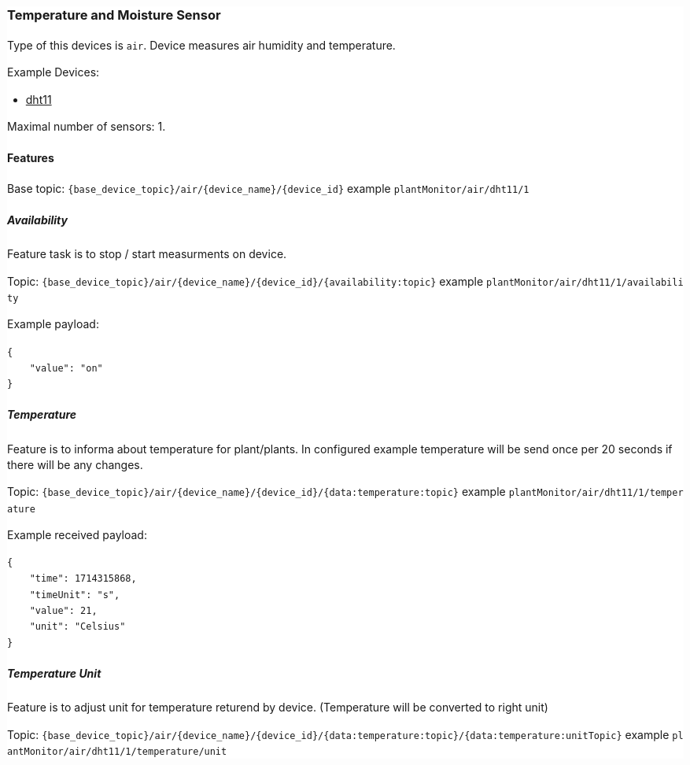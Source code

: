 ### Temperature and Moisture Sensor

Type of this devices is `air`. Device measures air humidity and temperature. 

Example Devices:
- [dht11](https://pl.aliexpress.com/item/1005005553381999.html?src=google&src=google&albch=shopping&acnt=708-803-3821&slnk=&plac=&mtctp=&albbt=Google_7_shopping&albagn=888888&isSmbAutoCall=false&needSmbHouyi=false&albcp=19735245762&albag=&trgt=&crea=pl1005005553381999&netw=x&device=c&albpg=&albpd=pl1005005553381999&gad_source=1&gclid=CjwKCAjw57exBhAsEiwAaIxaZsElzOfCpgnb9v_VKIIexVC-L50T9nH2ne481vd9yKF7nowZAasBEBoCoYgQAvD_BwE&gclsrc=aw.ds&aff_fcid=1f23f14340bd4063af63aa6ef7a645cc-1714318490652-04579-UneMJZVf&aff_fsk=UneMJZVf&aff_platform=aaf&sk=UneMJZVf&aff_trace_key=1f23f14340bd4063af63aa6ef7a645cc-1714318490652-04579-UneMJZVf&terminal_id=34dda35e48bc427cb9f5407905e202d9&afSmartRedirect=y) 

Maximal number of sensors: 1.

#### Features

Base topic: `{base_device_topic}/air/{device_name}/{device_id}` example `plantMonitor/air/dht11/1`

##### Availability

Feature task is to stop / start measurments on device.

Topic: `{base_device_topic}/air/{device_name}/{device_id}/{availability:topic}` example `plantMonitor/air/dht11/1/availability`

Example payload:
```
{
    "value": "on"
}
```

##### Temperature

Feature is to informa about temperature for plant/plants. In configured example temperature will be send once per 20 seconds if there will be any changes.

Topic: `{base_device_topic}/air/{device_name}/{device_id}/{data:temperature:topic}` example `plantMonitor/air/dht11/1/temperature`

Example received payload:
```
{
    "time": 1714315868, 
    "timeUnit": "s", 
    "value": 21, 
    "unit": "Celsius"
}
```

##### Temperature Unit

Feature is to adjust unit for temperature returend by device. (Temperature will be converted to right unit)

Topic: `{base_device_topic}/air/{device_name}/{device_id}/{data:temperature:topic}/{data:temperature:unitTopic}` example `plantMonitor/air/dht11/1/temperature/unit`
